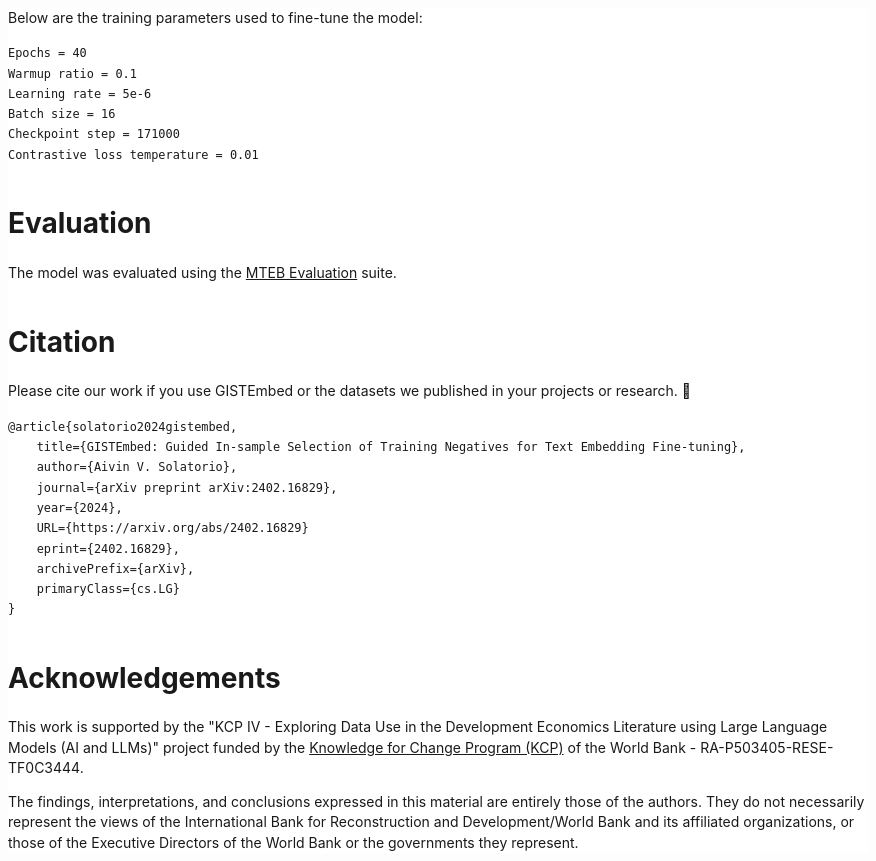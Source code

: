 Below are the training parameters used to fine-tune the model:

```
Epochs = 40
Warmup ratio = 0.1
Learning rate = 5e-6
Batch size = 16
Checkpoint step = 171000
Contrastive loss temperature = 0.01
```


# Evaluation

The model was evaluated using the [MTEB Evaluation](https://huggingface.co/mteb) suite.


# Citation

Please cite our work if you use GISTEmbed or the datasets we published in your projects or research. 🤗

```
@article{solatorio2024gistembed,
    title={GISTEmbed: Guided In-sample Selection of Training Negatives for Text Embedding Fine-tuning},
    author={Aivin V. Solatorio},
    journal={arXiv preprint arXiv:2402.16829},
    year={2024},
    URL={https://arxiv.org/abs/2402.16829}
    eprint={2402.16829},
    archivePrefix={arXiv},
    primaryClass={cs.LG}
}
```

# Acknowledgements

This work is supported by the "KCP IV - Exploring Data Use in the Development Economics Literature using Large Language Models (AI and LLMs)" project funded by the [Knowledge for Change Program (KCP)](https://www.worldbank.org/en/programs/knowledge-for-change) of the World Bank - RA-P503405-RESE-TF0C3444.

The findings, interpretations, and conclusions expressed in this material are entirely those of the authors. They do not necessarily represent the views of the International Bank for Reconstruction and Development/World Bank and its affiliated organizations, or those of the Executive Directors of the World Bank or the governments they represent.